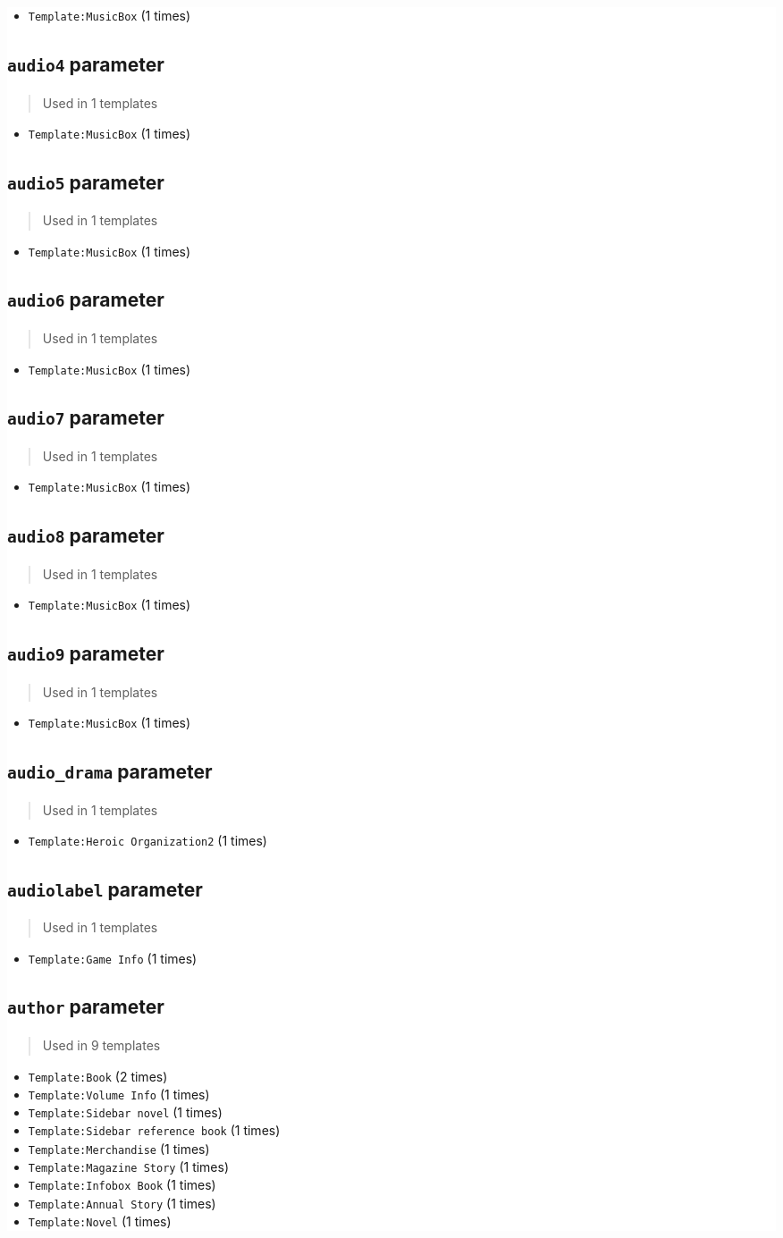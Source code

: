 * `Template:MusicBox` (1 times)

## `audio4` parameter
> Used in 1 templates

* `Template:MusicBox` (1 times)

## `audio5` parameter
> Used in 1 templates

* `Template:MusicBox` (1 times)

## `audio6` parameter
> Used in 1 templates

* `Template:MusicBox` (1 times)

## `audio7` parameter
> Used in 1 templates

* `Template:MusicBox` (1 times)

## `audio8` parameter
> Used in 1 templates

* `Template:MusicBox` (1 times)

## `audio9` parameter
> Used in 1 templates

* `Template:MusicBox` (1 times)

## `audio_drama` parameter
> Used in 1 templates

* `Template:Heroic Organization2` (1 times)

## `audiolabel` parameter
> Used in 1 templates

* `Template:Game Info` (1 times)

## `author` parameter
> Used in 9 templates

* `Template:Book` (2 times)
* `Template:Volume Info` (1 times)
* `Template:Sidebar novel` (1 times)
* `Template:Sidebar reference book` (1 times)
* `Template:Merchandise` (1 times)
* `Template:Magazine Story` (1 times)
* `Template:Infobox Book` (1 times)
* `Template:Annual Story` (1 times)
* `Template:Novel` (1 times)
